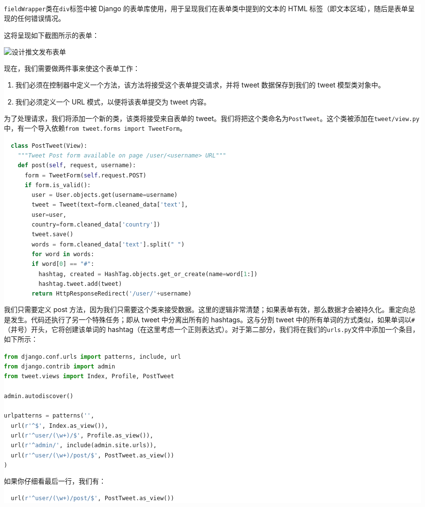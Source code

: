 `fieldWrapper`类在`div`标签中被 Django 的表单库使用，用于呈现我们在表单类中提到的文本的 HTML 标签（即文本区域），随后是表单呈现的任何错误情况。

这将呈现如下截图所示的表单：

![设计推文发布表单](https://github.com/OpenDocCN/freelearn-python-web-zh/raw/master/docs/lrn-dj-webdev/img/image00300.jpeg)

现在，我们需要做两件事来使这个表单工作：

1.  我们必须在控制器中定义一个方法，该方法将接受这个表单提交请求，并将 tweet 数据保存到我们的 tweet 模型类对象中。

1.  我们必须定义一个 URL 模式，以便将该表单提交为 tweet 内容。

为了处理请求，我们将添加一个新的类，该类将接受来自表单的 tweet。我们将把这个类命名为`PostTweet`。这个类被添加在`tweet/view.py`中，有一个导入依赖`from tweet.forms import TweetForm`。

```py
  class PostTweet(View):
    """Tweet Post form available on page /user/<username> URL"""
    def post(self, request, username):
      form = TweetForm(self.request.POST)
      if form.is_valid():
        user = User.objects.get(username=username)
        tweet = Tweet(text=form.cleaned_data['text'],
        user=user,
        country=form.cleaned_data['country'])
        tweet.save()
        words = form.cleaned_data['text'].split(" ")
        for word in words:
        if word[0] == "#":
          hashtag, created = HashTag.objects.get_or_create(name=word[1:])
          hashtag.tweet.add(tweet)
        return HttpResponseRedirect('/user/'+username)
```

我们只需要定义 post 方法，因为我们只需要这个类来接受数据。这里的逻辑非常清楚；如果表单有效，那么数据才会被持久化。重定向总是发生。代码还执行了另一个特殊任务；即从 tweet 中分离出所有的 hashtags。这与分割 tweet 中的所有单词的方式类似，如果单词以`#`（井号）开头，它将创建该单词的 hashtag（在这里考虑一个正则表达式）。对于第二部分，我们将在我们的`urls.py`文件中添加一个条目，如下所示：

```py
from django.conf.urls import patterns, include, url
from django.contrib import admin
from tweet.views import Index, Profile, PostTweet

admin.autodiscover()

urlpatterns = patterns('',
  url(r'^$', Index.as_view()),
  url(r'^user/(\w+)/$', Profile.as_view()),
  url(r'^admin/', include(admin.site.urls)),
  url(r'^user/(\w+)/post/$', PostTweet.as_view())
)
```

如果你仔细看最后一行，我们有：

```py
  url(r'^user/(\w+)/post/$', PostTweet.as_view())
```
